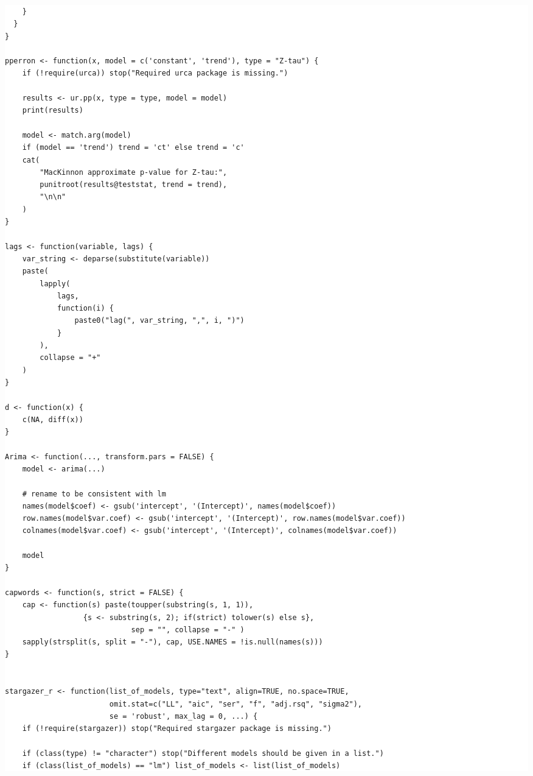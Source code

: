 ```{r, echo=FALSE, warning=FALSE, message=FALSE, comment=FALSE}
    }
  }
}

pperron <- function(x, model = c('constant', 'trend'), type = "Z-tau") {
    if (!require(urca)) stop("Required urca package is missing.")

    results <- ur.pp(x, type = type, model = model)
    print(results)

    model <- match.arg(model)
    if (model == 'trend') trend = 'ct' else trend = 'c' 
    cat(
        "MacKinnon approximate p-value for Z-tau:", 
        punitroot(results@teststat, trend = trend), 
        "\n\n"
    )
}

lags <- function(variable, lags) {
    var_string <- deparse(substitute(variable))
    paste(
        lapply(
            lags, 
            function(i) {
                paste0("lag(", var_string, ",", i, ")")
            }
        ),
        collapse = "+"
    )
}

d <- function(x) {
    c(NA, diff(x))
}

Arima <- function(..., transform.pars = FALSE) {
    model <- arima(...)

    # rename to be consistent with lm
    names(model$coef) <- gsub('intercept', '(Intercept)', names(model$coef))
    row.names(model$var.coef) <- gsub('intercept', '(Intercept)', row.names(model$var.coef))
    colnames(model$var.coef) <- gsub('intercept', '(Intercept)', colnames(model$var.coef))

    model
}

capwords <- function(s, strict = FALSE) {
    cap <- function(s) paste(toupper(substring(s, 1, 1)),
                  {s <- substring(s, 2); if(strict) tolower(s) else s},
                             sep = "", collapse = "-" )
    sapply(strsplit(s, split = "-"), cap, USE.NAMES = !is.null(names(s)))
}


stargazer_r <- function(list_of_models, type="text", align=TRUE, no.space=TRUE,
                        omit.stat=c("LL", "aic", "ser", "f", "adj.rsq", "sigma2"), 
                        se = 'robust', max_lag = 0, ...) {
    if (!require(stargazer)) stop("Required stargazer package is missing.")
    
    if (class(type) != "character") stop("Different models should be given in a list.")
    if (class(list_of_models) == "lm") list_of_models <- list(list_of_models)
```